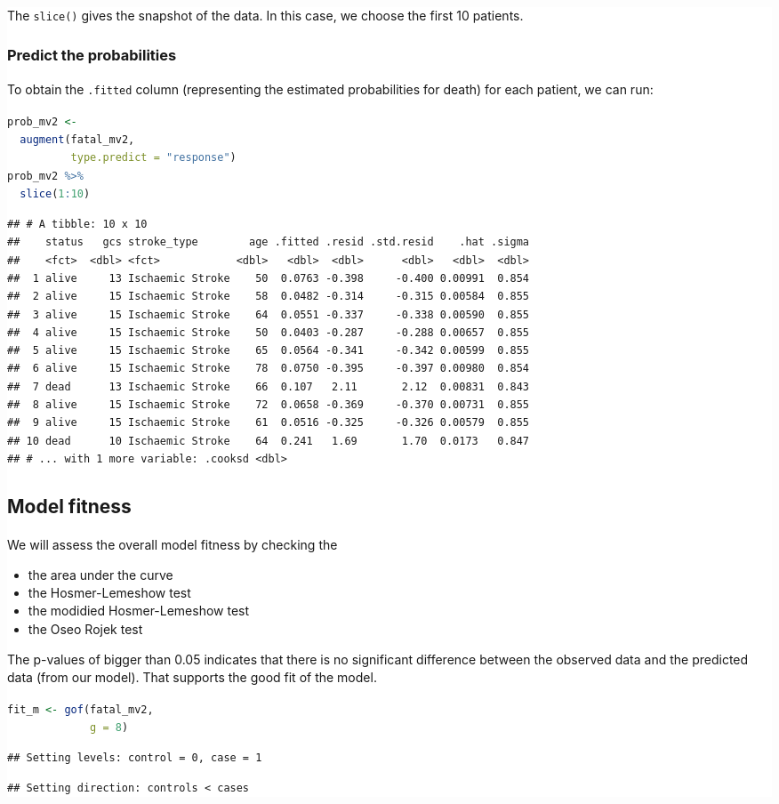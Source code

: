 The `slice()` gives the snapshot of the data. In this case, we choose the first 10 patients. 

### Predict the probabilities

To obtain the `.fitted` column (representing the estimated probabilities for death) for each patient, we can run: 



```r
prob_mv2 <- 
  augment(fatal_mv2, 
          type.predict = "response")
prob_mv2 %>%
  slice(1:10)
```

```
## # A tibble: 10 x 10
##    status   gcs stroke_type        age .fitted .resid .std.resid    .hat .sigma
##    <fct>  <dbl> <fct>            <dbl>   <dbl>  <dbl>      <dbl>   <dbl>  <dbl>
##  1 alive     13 Ischaemic Stroke    50  0.0763 -0.398     -0.400 0.00991  0.854
##  2 alive     15 Ischaemic Stroke    58  0.0482 -0.314     -0.315 0.00584  0.855
##  3 alive     15 Ischaemic Stroke    64  0.0551 -0.337     -0.338 0.00590  0.855
##  4 alive     15 Ischaemic Stroke    50  0.0403 -0.287     -0.288 0.00657  0.855
##  5 alive     15 Ischaemic Stroke    65  0.0564 -0.341     -0.342 0.00599  0.855
##  6 alive     15 Ischaemic Stroke    78  0.0750 -0.395     -0.397 0.00980  0.854
##  7 dead      13 Ischaemic Stroke    66  0.107   2.11       2.12  0.00831  0.843
##  8 alive     15 Ischaemic Stroke    72  0.0658 -0.369     -0.370 0.00731  0.855
##  9 alive     15 Ischaemic Stroke    61  0.0516 -0.325     -0.326 0.00579  0.855
## 10 dead      10 Ischaemic Stroke    64  0.241   1.69       1.70  0.0173   0.847
## # ... with 1 more variable: .cooksd <dbl>
```

## Model fitness

We will assess the overall model fitness by checking the

- the area under the curve
- the Hosmer-Lemeshow test
- the modidied Hosmer-Lemeshow test
- the Oseo Rojek test

The p-values of bigger than 0.05 indicates that there is no significant difference between the observed data and the predicted data (from our model). That supports the good fit of the model. 


```r
fit_m <- gof(fatal_mv2, 
             g = 8)
```

```
## Setting levels: control = 0, case = 1
```

```
## Setting direction: controls < cases
```

